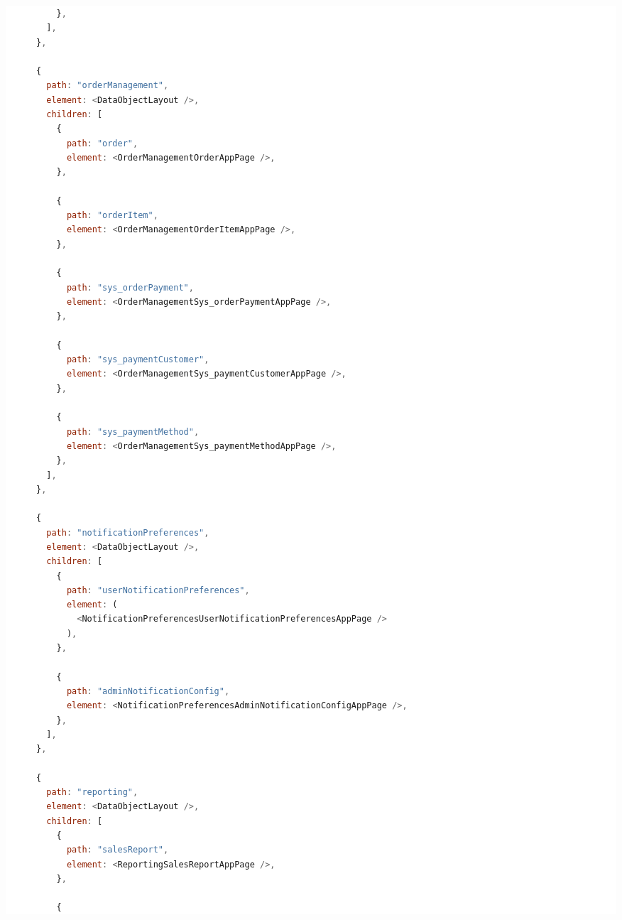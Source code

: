 ```javascript
          },
        ],
      },

      {
        path: "orderManagement",
        element: <DataObjectLayout />,
        children: [
          {
            path: "order",
            element: <OrderManagementOrderAppPage />,
          },

          {
            path: "orderItem",
            element: <OrderManagementOrderItemAppPage />,
          },

          {
            path: "sys_orderPayment",
            element: <OrderManagementSys_orderPaymentAppPage />,
          },

          {
            path: "sys_paymentCustomer",
            element: <OrderManagementSys_paymentCustomerAppPage />,
          },

          {
            path: "sys_paymentMethod",
            element: <OrderManagementSys_paymentMethodAppPage />,
          },
        ],
      },

      {
        path: "notificationPreferences",
        element: <DataObjectLayout />,
        children: [
          {
            path: "userNotificationPreferences",
            element: (
              <NotificationPreferencesUserNotificationPreferencesAppPage />
            ),
          },

          {
            path: "adminNotificationConfig",
            element: <NotificationPreferencesAdminNotificationConfigAppPage />,
          },
        ],
      },

      {
        path: "reporting",
        element: <DataObjectLayout />,
        children: [
          {
            path: "salesReport",
            element: <ReportingSalesReportAppPage />,
          },

          {
```